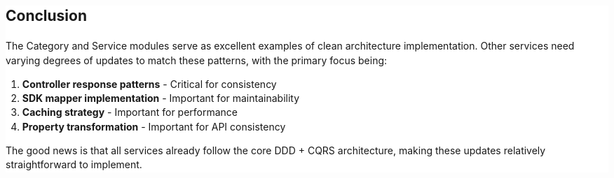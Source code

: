 
## Conclusion

The Category and Service modules serve as excellent examples of clean architecture implementation. Other services need varying degrees of updates to match these patterns, with the primary focus being:

1. **Controller response patterns** - Critical for consistency
2. **SDK mapper implementation** - Important for maintainability
3. **Caching strategy** - Important for performance
4. **Property transformation** - Important for API consistency

The good news is that all services already follow the core DDD + CQRS architecture, making these updates relatively straightforward to implement.
